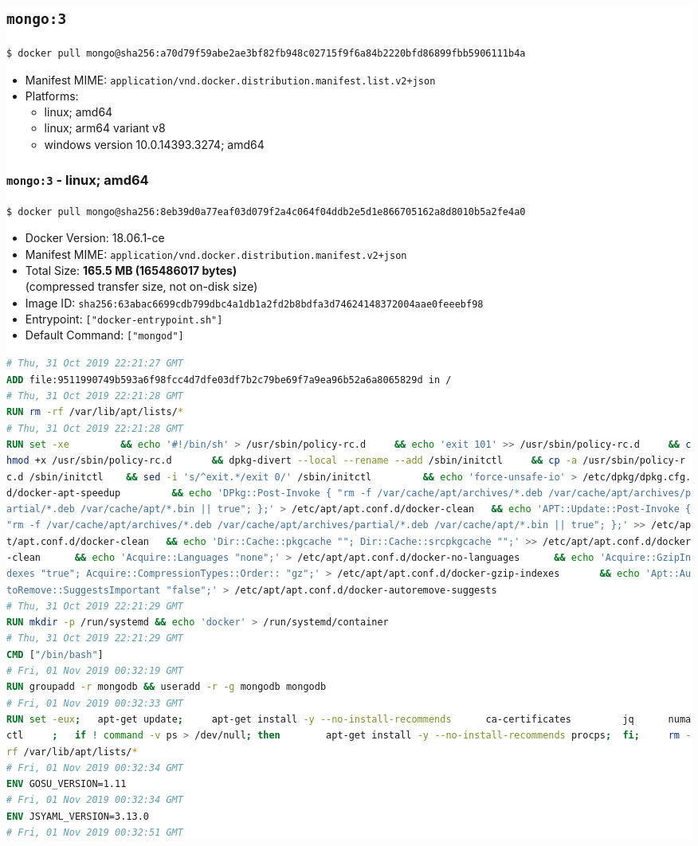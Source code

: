 ## `mongo:3`

```console
$ docker pull mongo@sha256:a70d79f59abe2ae3bf82fb948c02715f9f6a84b2220bfd86899fbb5906111b4a
```

-	Manifest MIME: `application/vnd.docker.distribution.manifest.list.v2+json`
-	Platforms:
	-	linux; amd64
	-	linux; arm64 variant v8
	-	windows version 10.0.14393.3274; amd64

### `mongo:3` - linux; amd64

```console
$ docker pull mongo@sha256:8eb39d0a77eaf03d079f2a4c064f04ddb2e5d1e866705162a8d8010b5a2fe4a0
```

-	Docker Version: 18.06.1-ce
-	Manifest MIME: `application/vnd.docker.distribution.manifest.v2+json`
-	Total Size: **165.5 MB (165486017 bytes)**  
	(compressed transfer size, not on-disk size)
-	Image ID: `sha256:63abac6699cdb799dbc4a1db1a2fd2b8bdfa3d74624148372004aae0feeebf98`
-	Entrypoint: `["docker-entrypoint.sh"]`
-	Default Command: `["mongod"]`

```dockerfile
# Thu, 31 Oct 2019 22:21:27 GMT
ADD file:9511990749b593a6f98fcc4d7dfe03df7b2c79be69f7a9ea96b52a6a8065829d in / 
# Thu, 31 Oct 2019 22:21:28 GMT
RUN rm -rf /var/lib/apt/lists/*
# Thu, 31 Oct 2019 22:21:28 GMT
RUN set -xe 		&& echo '#!/bin/sh' > /usr/sbin/policy-rc.d 	&& echo 'exit 101' >> /usr/sbin/policy-rc.d 	&& chmod +x /usr/sbin/policy-rc.d 		&& dpkg-divert --local --rename --add /sbin/initctl 	&& cp -a /usr/sbin/policy-rc.d /sbin/initctl 	&& sed -i 's/^exit.*/exit 0/' /sbin/initctl 		&& echo 'force-unsafe-io' > /etc/dpkg/dpkg.cfg.d/docker-apt-speedup 		&& echo 'DPkg::Post-Invoke { "rm -f /var/cache/apt/archives/*.deb /var/cache/apt/archives/partial/*.deb /var/cache/apt/*.bin || true"; };' > /etc/apt/apt.conf.d/docker-clean 	&& echo 'APT::Update::Post-Invoke { "rm -f /var/cache/apt/archives/*.deb /var/cache/apt/archives/partial/*.deb /var/cache/apt/*.bin || true"; };' >> /etc/apt/apt.conf.d/docker-clean 	&& echo 'Dir::Cache::pkgcache ""; Dir::Cache::srcpkgcache "";' >> /etc/apt/apt.conf.d/docker-clean 		&& echo 'Acquire::Languages "none";' > /etc/apt/apt.conf.d/docker-no-languages 		&& echo 'Acquire::GzipIndexes "true"; Acquire::CompressionTypes::Order:: "gz";' > /etc/apt/apt.conf.d/docker-gzip-indexes 		&& echo 'Apt::AutoRemove::SuggestsImportant "false";' > /etc/apt/apt.conf.d/docker-autoremove-suggests
# Thu, 31 Oct 2019 22:21:29 GMT
RUN mkdir -p /run/systemd && echo 'docker' > /run/systemd/container
# Thu, 31 Oct 2019 22:21:29 GMT
CMD ["/bin/bash"]
# Fri, 01 Nov 2019 00:32:19 GMT
RUN groupadd -r mongodb && useradd -r -g mongodb mongodb
# Fri, 01 Nov 2019 00:32:33 GMT
RUN set -eux; 	apt-get update; 	apt-get install -y --no-install-recommends 		ca-certificates 		jq 		numactl 	; 	if ! command -v ps > /dev/null; then 		apt-get install -y --no-install-recommends procps; 	fi; 	rm -rf /var/lib/apt/lists/*
# Fri, 01 Nov 2019 00:32:34 GMT
ENV GOSU_VERSION=1.11
# Fri, 01 Nov 2019 00:32:34 GMT
ENV JSYAML_VERSION=3.13.0
# Fri, 01 Nov 2019 00:32:51 GMT
```